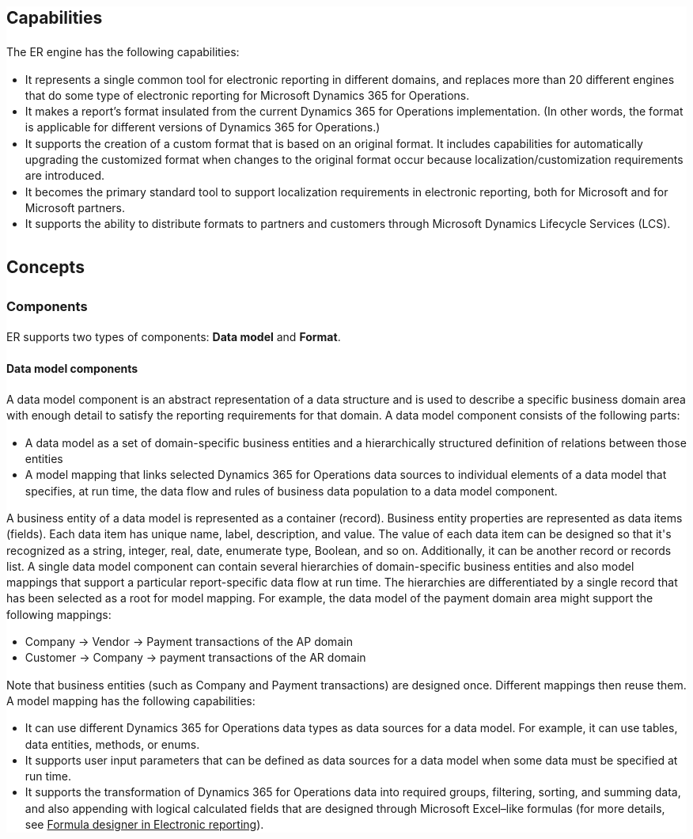 ## <a name="capabilities"></a>Capabilities
The ER engine has the following capabilities:

-   It represents a single common tool for electronic reporting in different domains, and replaces more than 20 different engines that do some type of electronic reporting for Microsoft Dynamics 365 for Operations.
-   It makes a report’s format insulated from the current Dynamics 365 for Operations implementation. (In other words, the format is applicable for different versions of Dynamics 365 for Operations.)
-   It supports the creation of a custom format that is based on an original format. It includes capabilities for automatically upgrading the customized format when changes to the original format occur because localization/customization requirements are introduced.
-   It becomes the primary standard tool to support localization requirements in electronic reporting, both for Microsoft and for Microsoft partners.
-   It supports the ability to distribute formats to partners and customers through Microsoft Dynamics Lifecycle Services (LCS).

## <a name="concepts"></a>Concepts
### <a name="components"></a>Components

ER supports two types of components: **Data model** and **Format**.

#### <a name="data-model-components"></a>Data model components

A data model component is an abstract representation of a data structure and is used to describe a specific business domain area with enough detail to satisfy the reporting requirements for that domain. A data model component consists of the following parts:

-   A data model as a set of domain-specific business entities and a hierarchically structured definition of relations between those entities
-   A model mapping that links selected Dynamics 365 for Operations data sources to individual elements of a data model that specifies, at run time, the data flow and rules of business data population to a data model component.

A business entity of a data model is represented as a container (record). Business entity properties are represented as data items (fields). Each data item has unique name, label, description, and value. The value of each data item can be designed so that it's recognized as a string, integer, real, date, enumerate type, Boolean, and so on. Additionally, it can be another record or records list. A single data model component can contain several hierarchies of domain-specific business entities and also model mappings that support a particular report-specific data flow at run time. The hierarchies are differentiated by a single record that has been selected as a root for model mapping. For example, the data model of the payment domain area might support the following mappings:

-   Company -&gt; Vendor -&gt; Payment transactions of the AP domain
-   Customer -&gt; Company -&gt; payment transactions of the AR domain

Note that business entities (such as Company and Payment transactions) are designed once. Different mappings then reuse them. A model mapping has the following capabilities:

-   It can use different Dynamics 365 for Operations data types as data sources for a data model. For example, it can use tables, data entities, methods, or enums.
-   It supports user input parameters that can be defined as data sources for a data model when some data must be specified at run time.
-   It supports the transformation of Dynamics 365 for Operations data into required groups, filtering, sorting, and summing data, and also appending with logical calculated fields that are designed through Microsoft Excel–like formulas (for more details, see [Formula designer in Electronic reporting](general-electronic-reporting-formula-designer.md)).
